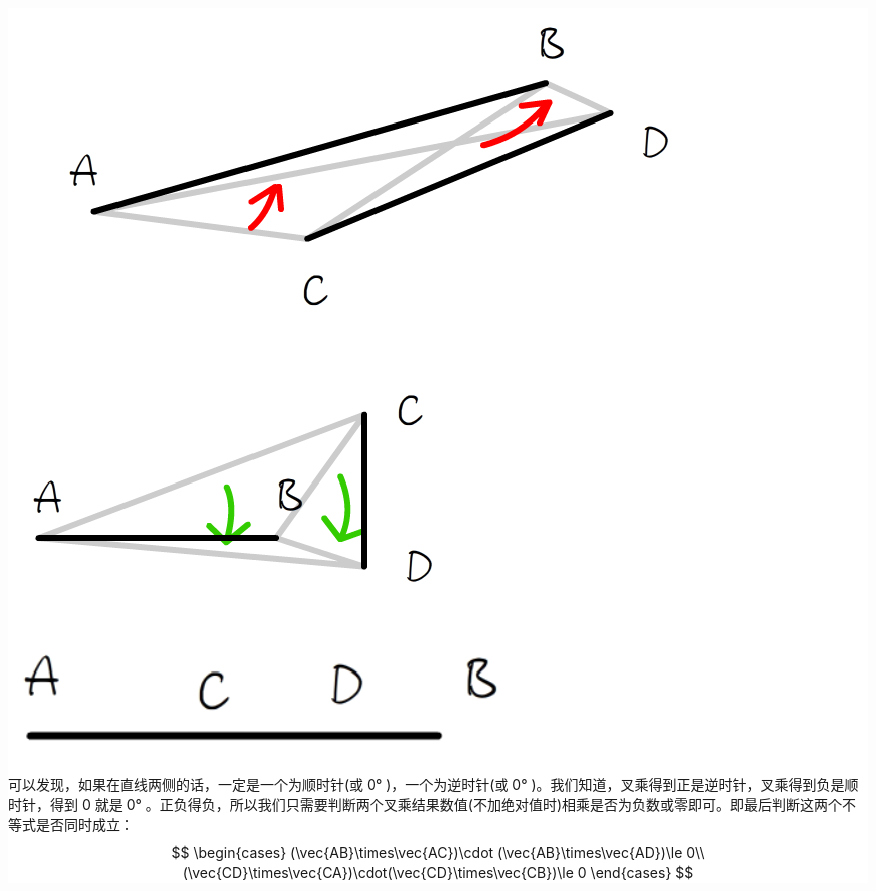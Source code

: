 ![image-20220316175258260](img/image-20220316175258260.png)

![image-20220316175431677](img/image-20220316175431677.png)

![image-20220316175538137](img/image-20220316175538137.png)

可以发现，如果在直线两侧的话，一定是一个为顺时针(或 $0°$ )，一个为逆时针(或 $0°$ )。我们知道，叉乘得到正是逆时针，叉乘得到负是顺时针，得到 $0$ 就是 $0°$ 。正负得负，所以我们只需要判断两个叉乘结果数值(不加绝对值时)相乘是否为负数或零即可。即最后判断这两个不等式是否同时成立：
$$
\begin{cases}
(\vec{AB}\times\vec{AC})\cdot (\vec{AB}\times\vec{AD})\le 0\\
(\vec{CD}\times\vec{CA})\cdot(\vec{CD}\times\vec{CB})\le 0
\end{cases}
$$
